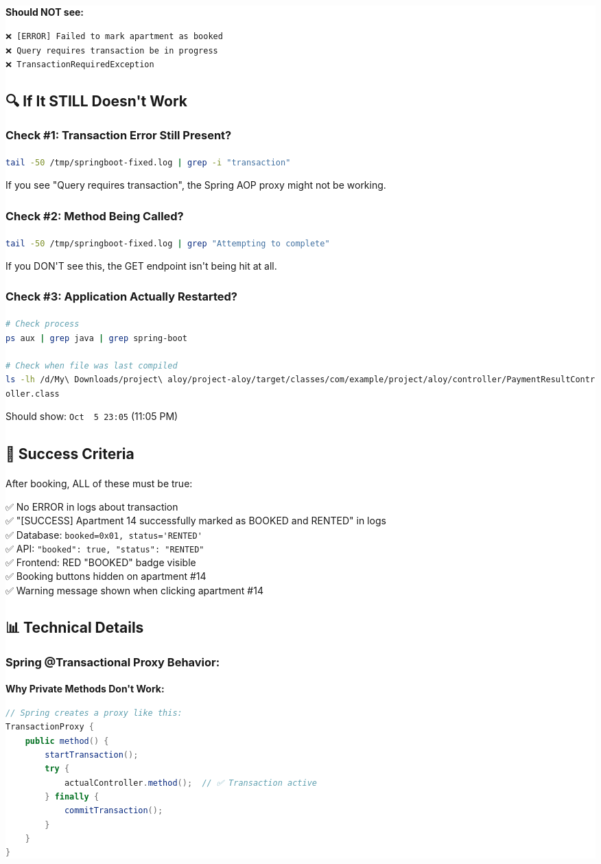 **Should NOT see:**
```
❌ [ERROR] Failed to mark apartment as booked
❌ Query requires transaction be in progress
❌ TransactionRequiredException
```

## 🔍 If It STILL Doesn't Work

### Check #1: Transaction Error Still Present?
```bash
tail -50 /tmp/springboot-fixed.log | grep -i "transaction"
```

If you see "Query requires transaction", the Spring AOP proxy might not be working.

### Check #2: Method Being Called?
```bash
tail -50 /tmp/springboot-fixed.log | grep "Attempting to complete"
```

If you DON'T see this, the GET endpoint isn't being hit at all.

### Check #3: Application Actually Restarted?
```bash
# Check process
ps aux | grep java | grep spring-boot

# Check when file was last compiled
ls -lh /d/My\ Downloads/project\ aloy/project-aloy/target/classes/com/example/project/aloy/controller/PaymentResultController.class
```

Should show: `Oct  5 23:05` (11:05 PM)

## 🎯 Success Criteria

After booking, ALL of these must be true:

✅ No ERROR in logs about transaction  
✅ "[SUCCESS] Apartment 14 successfully marked as BOOKED and RENTED" in logs  
✅ Database: `booked=0x01, status='RENTED'`  
✅ API: `"booked": true, "status": "RENTED"`  
✅ Frontend: RED "BOOKED" badge visible  
✅ Booking buttons hidden on apartment #14  
✅ Warning message shown when clicking apartment #14  

## 📊 Technical Details

### Spring @Transactional Proxy Behavior:

**Why Private Methods Don't Work:**
```java
// Spring creates a proxy like this:
TransactionProxy {
    public method() {
        startTransaction();
        try {
            actualController.method();  // ✅ Transaction active
        } finally {
            commitTransaction();
        }
    }
}

```
